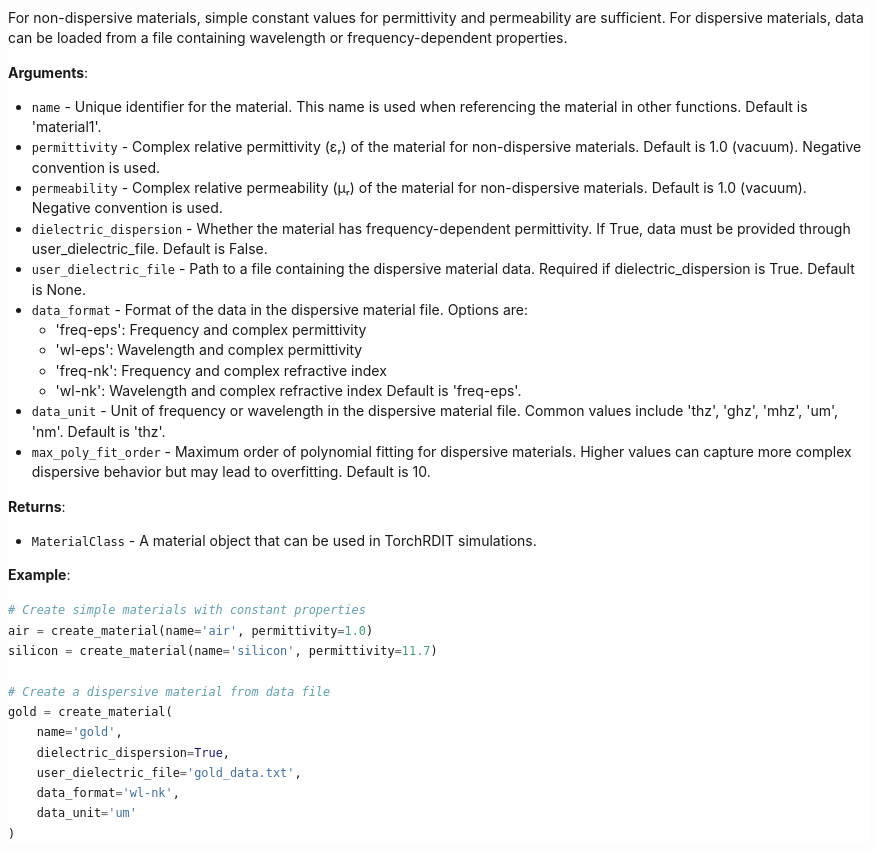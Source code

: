 For non-dispersive materials, simple constant values for permittivity and
permeability are sufficient. For dispersive materials, data can be loaded
from a file containing wavelength or frequency-dependent properties.

**Arguments**:

- `name` - Unique identifier for the material. This name is used when
  referencing the material in other functions.
  Default is 'material1'.
- `permittivity` - Complex relative permittivity (εᵣ) of the material for non-dispersive
  materials. Default is 1.0 (vacuum). Negative convention is used.
- `permeability` - Complex relative permeability (μᵣ) of the material for non-dispersive
  materials. Default is 1.0 (vacuum). Negative convention is used.
- `dielectric_dispersion` - Whether the material has frequency-dependent
  permittivity. If True, data must be provided through
  user_dielectric_file. Default is False.
- `user_dielectric_file` - Path to a file containing the dispersive material data.
  Required if dielectric_dispersion is True.
  Default is None.
- `data_format` - Format of the data in the dispersive material file.
  Options are:
  - 'freq-eps': Frequency and complex permittivity
  - 'wl-eps': Wavelength and complex permittivity
  - 'freq-nk': Frequency and complex refractive index
  - 'wl-nk': Wavelength and complex refractive index
  Default is 'freq-eps'.
- `data_unit` - Unit of frequency or wavelength in the dispersive material file.
  Common values include 'thz', 'ghz', 'mhz', 'um', 'nm'.
  Default is 'thz'.
- `max_poly_fit_order` - Maximum order of polynomial fitting for dispersive
  materials. Higher values can capture more complex
  dispersive behavior but may lead to overfitting.
  Default is 10.
  

**Returns**:

- `MaterialClass` - A material object that can be used in TorchRDIT simulations.
  

**Example**:

```python
# Create simple materials with constant properties
air = create_material(name='air', permittivity=1.0)
silicon = create_material(name='silicon', permittivity=11.7)

# Create a dispersive material from data file
gold = create_material(
    name='gold',
    dielectric_dispersion=True,
    user_dielectric_file='gold_data.txt',
    data_format='wl-nk',
    data_unit='um'
)
```
